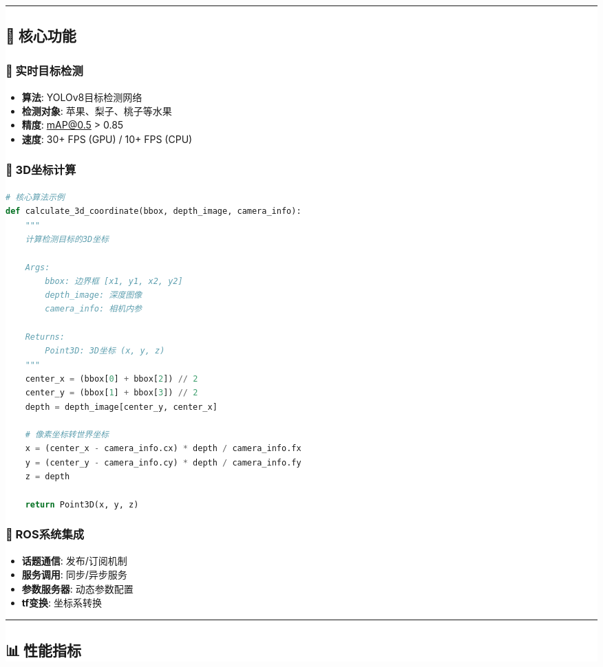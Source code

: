 ```
```

---

## 🔧 核心功能

### 🎯 实时目标检测
- **算法**: YOLOv8目标检测网络
- **检测对象**: 苹果、梨子、桃子等水果
- **精度**: mAP@0.5 > 0.85
- **速度**: 30+ FPS (GPU) / 10+ FPS (CPU)

### 📏 3D坐标计算
```python
# 核心算法示例
def calculate_3d_coordinate(bbox, depth_image, camera_info):
    """
    计算检测目标的3D坐标
    
    Args:
        bbox: 边界框 [x1, y1, x2, y2]
        depth_image: 深度图像
        camera_info: 相机内参
    
    Returns:
        Point3D: 3D坐标 (x, y, z)
    """
    center_x = (bbox[0] + bbox[2]) // 2
    center_y = (bbox[1] + bbox[3]) // 2
    depth = depth_image[center_y, center_x]
    
    # 像素坐标转世界坐标
    x = (center_x - camera_info.cx) * depth / camera_info.fx
    y = (center_y - camera_info.cy) * depth / camera_info.fy
    z = depth
    
    return Point3D(x, y, z)
```

### 🔄 ROS系统集成
- **话题通信**: 发布/订阅机制
- **服务调用**: 同步/异步服务
- **参数服务器**: 动态参数配置
- **tf变换**: 坐标系转换

---

## 📊 性能指标

<div align="center">
